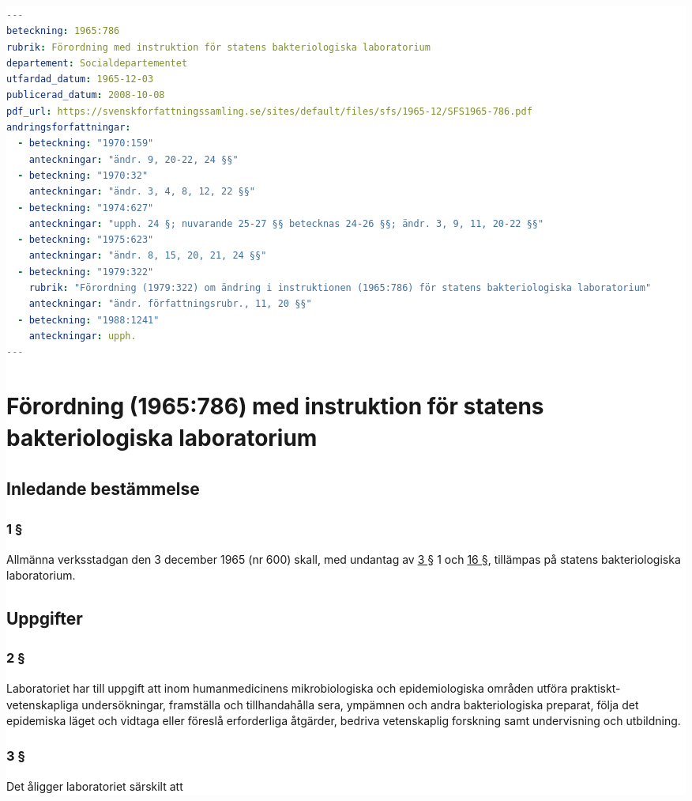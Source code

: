 ```yaml
---
beteckning: 1965:786
rubrik: Förordning med instruktion för statens bakteriologiska laboratorium
departement: Socialdepartementet
utfardad_datum: 1965-12-03
publicerad_datum: 2008-10-08
pdf_url: https://svenskforfattningssamling.se/sites/default/files/sfs/1965-12/SFS1965-786.pdf
andringsforfattningar:
  - beteckning: "1970:159"
    anteckningar: "ändr. 9, 20-22, 24 §§"
  - beteckning: "1970:32"
    anteckningar: "ändr. 3, 4, 8, 12, 22 §§"
  - beteckning: "1974:627"
    anteckningar: "upph. 24 §; nuvarande 25-27 §§ betecknas 24-26 §§; ändr. 3, 9, 11, 20-22 §§"
  - beteckning: "1975:623"
    anteckningar: "ändr. 8, 15, 20, 21, 24 §§"
  - beteckning: "1979:322"
    rubrik: "Förordning (1979:322) om ändring i instruktionen (1965:786) för statens bakteriologiska laboratorium"
    anteckningar: "ändr. författningsrubr., 11, 20 §§"
  - beteckning: "1988:1241"
    anteckningar: upph.
---
```


# Förordning (1965:786) med instruktion för statens bakteriologiska laboratorium

## Inledande bestämmelse

### 1 §

Allmänna verksstadgan den 3 december 1965 (nr 600) skall, med undantag av [3 §](#3) 1 och [16 §](#16), tillämpas på statens bakteriologiska laboratorium.

## Uppgifter

### 2 §

Laboratoriet har till uppgift att inom humanmedicinens mikrobiologiska och epidemiologiska områden utföra praktiskt-vetenskapliga undersökningar, framställa och tillhandahålla sera, ympämnen och andra bakteriologiska preparat, följa det epidemiska läget och vidtaga eller föreslå erforderliga åtgärder, bedriva vetenskaplig forskning samt undervisning och utbildning.

### 3 §

Det åligger laboratoriet särskilt att
